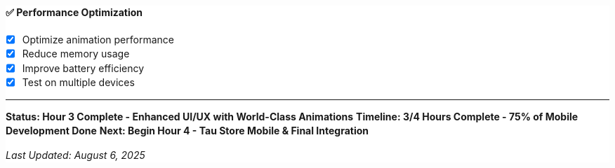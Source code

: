 #### **✅ Performance Optimization**
- [x] Optimize animation performance
- [x] Reduce memory usage
- [x] Improve battery efficiency
- [x] Test on multiple devices

---

**Status: Hour 3 Complete - Enhanced UI/UX with World-Class Animations**
**Timeline: 3/4 Hours Complete - 75% of Mobile Development Done**
**Next: Begin Hour 4 - Tau Store Mobile & Final Integration**

*Last Updated: August 6, 2025* 